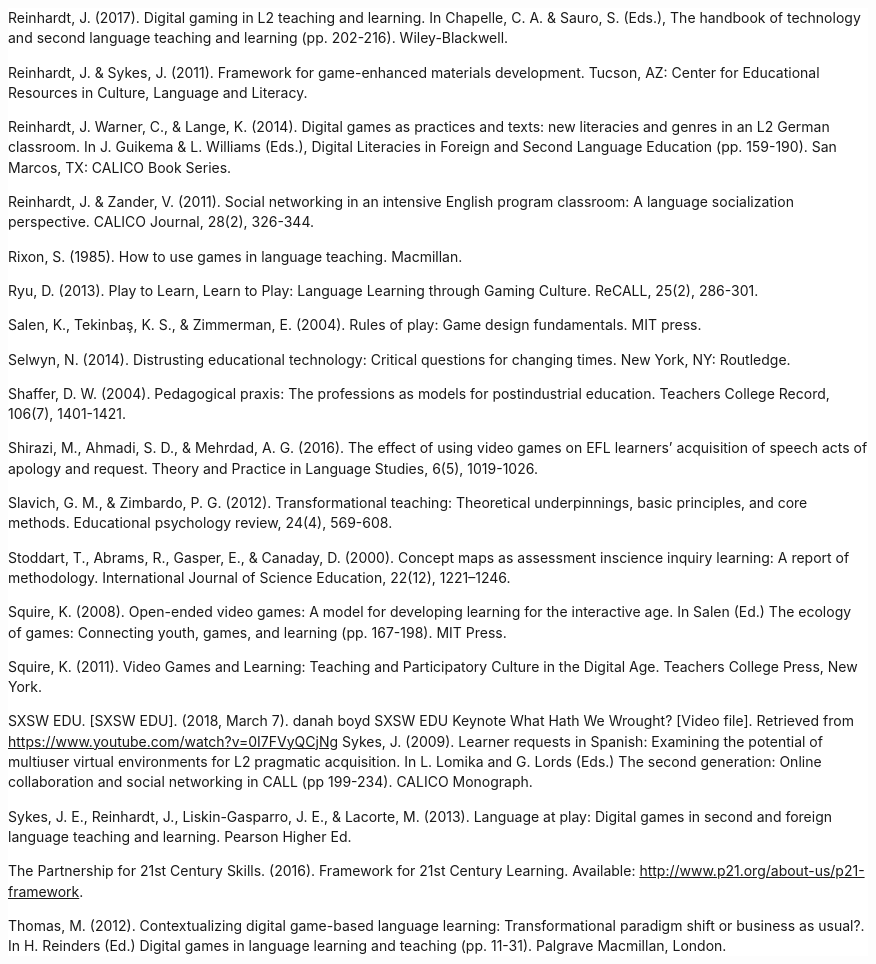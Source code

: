 Reinhardt, J. (2017). Digital gaming in L2 teaching and learning. In Chapelle, C. A. & Sauro, S. (Eds.), The handbook of technology and second language teaching and learning (pp. 202-216). Wiley-Blackwell.

Reinhardt, J. & Sykes, J. (2011). Framework for game-enhanced materials development. Tucson, AZ: Center for Educational Resources in Culture, Language and Literacy.

Reinhardt, J. Warner, C., & Lange, K. (2014). Digital games as practices and texts: new literacies and genres in an L2 German classroom. In J. Guikema & L. Williams (Eds.), Digital Literacies in Foreign and Second Language Education (pp. 159-190). San Marcos, TX: CALICO Book Series.

Reinhardt, J. & Zander, V. (2011). Social networking in an intensive English program classroom: A language socialization perspective. CALICO Journal, 28(2), 326-344.

Rixon, S. (1985). How to use games in language teaching. Macmillan.

Ryu, D. (2013). Play to Learn, Learn to Play: Language Learning through Gaming Culture. ReCALL, 25(2), 286-301.

Salen, K., Tekinbaş, K. S., & Zimmerman, E. (2004). Rules of play: Game design fundamentals. MIT press.

Selwyn, N. (2014). Distrusting educational technology: Critical questions for changing times. New York, NY: Routledge.

Shaffer, D. W. (2004). Pedagogical praxis: The professions as models for postindustrial education. Teachers College Record, 106(7), 1401-1421.

Shirazi, M., Ahmadi, S. D., & Mehrdad, A. G. (2016). The effect of using video games on EFL learners’ acquisition of speech acts of apology and request. Theory and Practice in Language Studies, 6(5), 1019-1026.

Slavich, G. M., & Zimbardo, P. G. (2012). Transformational teaching: Theoretical underpinnings, basic principles, and core methods. Educational psychology review, 24(4), 569-608.

Stoddart, T., Abrams, R., Gasper, E., & Canaday, D. (2000). Concept maps as assessment inscience inquiry learning: A report of methodology. International Journal of Science Education, 22(12), 1221–1246.

Squire, K. (2008). Open-ended video games: A model for developing learning for the interactive age. In Salen (Ed.) The ecology of games: Connecting youth, games, and learning (pp. 167-198). MIT Press.

Squire, K. (2011). Video Games and Learning: Teaching and Participatory Culture in the Digital Age. Teachers College Press, New York.

SXSW EDU. [SXSW EDU]. (2018, March 7). danah boyd SXSW EDU Keynote	What Hath We Wrought? [Video file]. Retrieved from https://www.youtube.com/watch?v=0I7FVyQCjNg
Sykes, J. (2009). Learner requests in Spanish: Examining the potential of multiuser virtual environments for L2 pragmatic acquisition. In L. Lomika and G. Lords (Eds.) The second generation: Online collaboration and social networking in CALL (pp 199-234). CALICO Monograph.

Sykes, J. E., Reinhardt, J., Liskin-Gasparro, J. E., & Lacorte, M. (2013). Language at play: Digital games in second and foreign language teaching and learning. Pearson Higher Ed.

The Partnership for 21st Century Skills. (2016). Framework for 21st Century Learning. Available: http://www.p21.org/about-us/p21-framework.

Thomas, M. (2012). Contextualizing digital game-based language learning: Transformational paradigm shift or business as usual?. In H. Reinders (Ed.) Digital games in language learning and teaching (pp. 11-31). Palgrave Macmillan, London.
